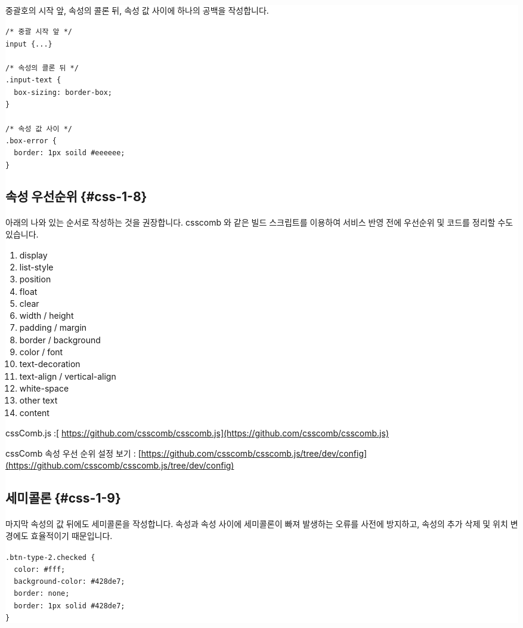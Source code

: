 중괄호의 시작 앞, 속성의 콜론 뒤, 속성 값 사이에 하나의 공백을 작성합니다.

```text
/* 중괄 시작 앞 */
input {...}

/* 속성의 콜론 뒤 */
.input-text {
  box-sizing: border-box;
}

/* 속성 값 사이 */
.box-error {
  border: 1px soild #eeeeee;
}
```

## 속성 우선순위 {#css-1-8}

아래의 나와 있는 순서로 작성하는 것을 권장합니다. csscomb 와 같은 빌드 스크립트를 이용하여 서비스 반영 전에 우선순위 및 코드를 정리할 수도 있습니다.

1. display
2. list-style
3. position
4. float
5. clear
6. width / height
7. padding / margin
8. border / background
9. color / font
10. text-decoration
11. text-align / vertical-align
12. white-space
13. other text
14. content

cssComb.js :[ https://github.com/csscomb/csscomb.js](https://github.com/csscomb/csscomb.js)

cssComb 속성 우선 순위 설정 보기 : [https://github.com/csscomb/csscomb.js/tree/dev/config](https://github.com/csscomb/csscomb.js/tree/dev/config)

## 세미콜론 {#css-1-9}

마지막 속성의 값 뒤에도 세미콜론을 작성합니다. 속성과 속성 사이에 세미콜론이 빠져 발생하는 오류를 사전에 방지하고, 속성의 추가 삭제 및 위치 변경에도 효율적이기 때문입니다.

```text
.btn-type-2.checked {
  color: #fff;
  background-color: #428de7;
  border: none;
  border: 1px solid #428de7;
}
```
